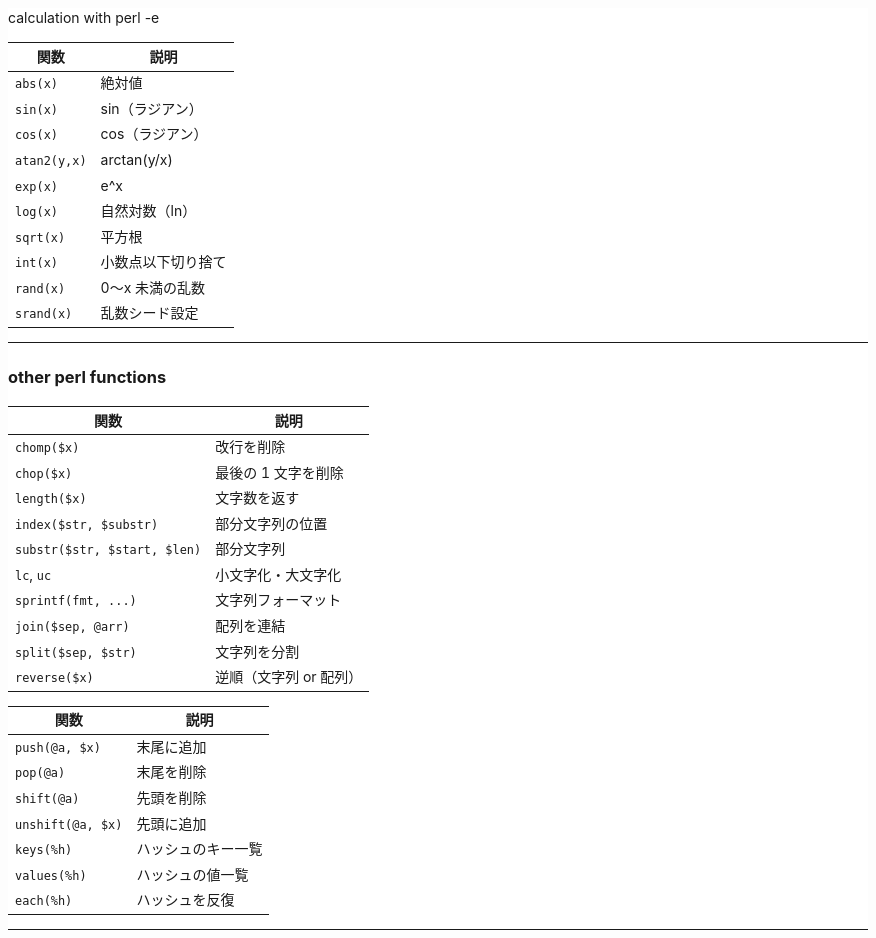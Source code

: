 calculation with perl -e

| 関数         | 説明               |
| ------------ | ------------------ |
| `abs(x)`     | 絶対値             |
| `sin(x)`     | sin（ラジアン）    |
| `cos(x)`     | cos（ラジアン）    |
| `atan2(y,x)` | arctan(y/x)        |
| `exp(x)`     | e^x                |
| `log(x)`     | 自然対数（ln）     |
| `sqrt(x)`    | 平方根             |
| `int(x)`     | 小数点以下切り捨て |
| `rand(x)`    | 0〜x 未満の乱数    |
| `srand(x)`   | 乱数シード設定     |

---

### other perl functions

| 関数                         | 説明                   |
| ---------------------------- | ---------------------- |
| `chomp($x)`                  | 改行を削除             |
| `chop($x)`                   | 最後の 1 文字を削除    |
| `length($x)`                 | 文字数を返す           |
| `index($str, $substr)`       | 部分文字列の位置       |
| `substr($str, $start, $len)` | 部分文字列             |
| `lc`, `uc`                   | 小文字化・大文字化     |
| `sprintf(fmt, ...)`          | 文字列フォーマット     |
| `join($sep, @arr)`           | 配列を連結             |
| `split($sep, $str)`          | 文字列を分割           |
| `reverse($x)`                | 逆順（文字列 or 配列） |

| 関数              | 説明               |
| ----------------- | ------------------ |
| `push(@a, $x)`    | 末尾に追加         |
| `pop(@a)`         | 末尾を削除         |
| `shift(@a)`       | 先頭を削除         |
| `unshift(@a, $x)` | 先頭に追加         |
| `keys(%h)`        | ハッシュのキー一覧 |
| `values(%h)`      | ハッシュの値一覧   |
| `each(%h)`        | ハッシュを反復     |

---